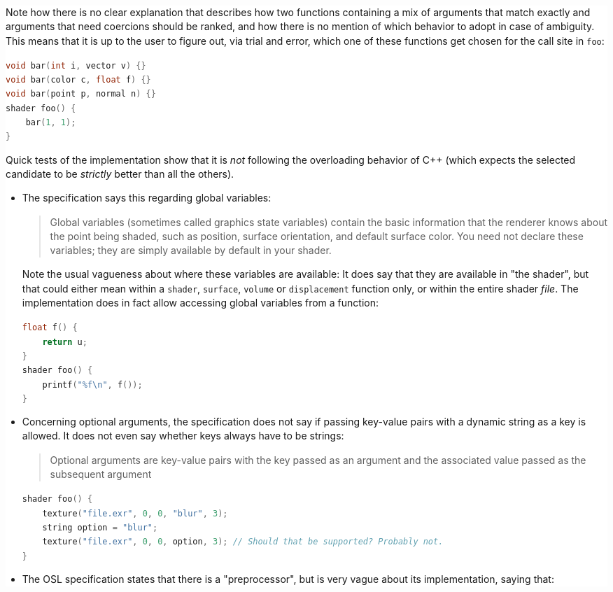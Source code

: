   Note how there is no clear explanation that describes how two functions containing a mix of
  arguments that match exactly and arguments that need coercions should be ranked, and how there is
  no mention of which behavior to adopt in case of ambiguity. This means that it is up to the user
  to figure out, via trial and error, which one of these functions get chosen for the call site
  in `foo`:

  ```cpp
  void bar(int i, vector v) {}
  void bar(color c, float f) {}
  void bar(point p, normal n) {}
  shader foo() {
      bar(1, 1);
  }
  ```

  Quick tests of the implementation show that it is _not_ following the overloading behavior of C++
  (which expects the selected candidate to be _strictly_ better than all the others).

- The specification says this regarding global variables:

  > Global variables (sometimes called graphics state variables) contain the basic information that
  > the renderer knows about the point being shaded, such as position, surface orientation, and
  > default surface color. You need not declare these variables; they are simply available by default
  > in your shader.

  Note the usual vagueness about where these variables are available: It does say that they are
  available in "the shader", but that could either mean within a `shader`, `surface`, `volume` or
  `displacement` function only, or within the entire shader _file_. The implementation does in fact
  allow accessing global variables from a function:

  ```cpp
  float f() {
      return u;
  }
  shader foo() {
      printf("%f\n", f());
  }
  ```

- Concerning optional arguments, the specification does not say if passing key-value pairs with a dynamic string as a key is
  allowed. It does not even say whether keys always have to be strings:

  > Optional arguments are key-value pairs with the key passed as an argument and the associated
  > value passed as the subsequent argument

  ```cpp
  shader foo() {
      texture("file.exr", 0, 0, "blur", 3);
      string option = "blur";
      texture("file.exr", 0, 0, option, 3); // Should that be supported? Probably not.
  }
  ```

- The OSL specification states that there is a "preprocessor", but is very vague about its
  implementation, saying that:
